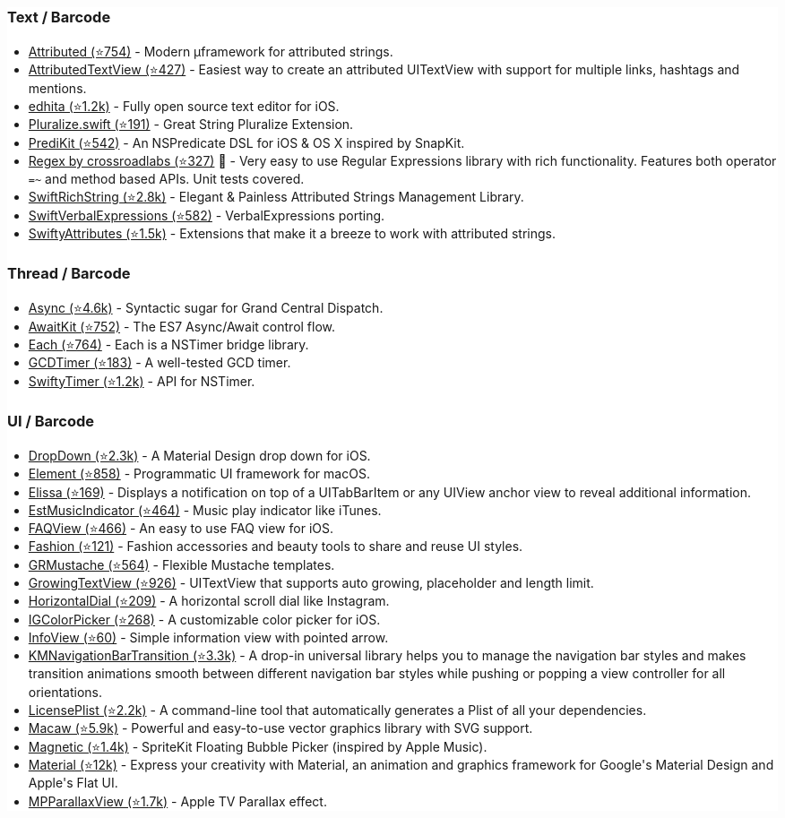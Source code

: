 ### Text / Barcode

*   [Attributed (⭐754)](https://github.com/Nirma/Attributed) - Modern µframework for attributed strings.
*   [AttributedTextView (⭐427)](https://github.com/evermeer/AttributedTextView) - Easiest way to create an attributed UITextView with support for multiple links, hashtags and mentions.
*   [edhita (⭐1.2k)](https://github.com/tnantoka/edhita) - Fully open source text editor for iOS.
*   [Pluralize.swift (⭐191)](https://github.com/joshualat/Pluralize.swift) - Great String Pluralize Extension.
*   [PrediKit (⭐542)](https://github.com/KrakenDev/PrediKit) - An NSPredicate DSL for iOS & OS X inspired by SnapKit.
*   [Regex by crossroadlabs (⭐327)](https://github.com/crossroadlabs/Regex) :penguin: - Very easy to use Regular Expressions library with rich functionality. Features both operator `=~` and method based APIs. Unit tests covered.
*   [SwiftRichString (⭐2.8k)](https://github.com/malcommac/SwiftRichString) - Elegant & Painless Attributed Strings Management Library.
*   [SwiftVerbalExpressions (⭐582)](https://github.com/VerbalExpressions/SwiftVerbalExpressions) - VerbalExpressions porting.
*   [SwiftyAttributes (⭐1.5k)](https://github.com/eddiekaiger/SwiftyAttributes) - Extensions that make it a breeze to work with attributed strings.

### Thread / Barcode

*   [Async (⭐4.6k)](https://github.com/duemunk/Async) - Syntactic sugar for Grand Central Dispatch.
*   [AwaitKit (⭐752)](https://github.com/yannickl/AwaitKit) - The ES7 Async/Await control flow.
*   [Each (⭐764)](https://github.com/dalu93/Each) - Each is a NSTimer bridge library.
*   [GCDTimer (⭐183)](https://github.com/hemantasapkota/GCDTimer) - A well-tested GCD timer.
*   [SwiftyTimer (⭐1.2k)](https://github.com/radex/SwiftyTimer) - API for NSTimer.

### UI / Barcode

*   [DropDown (⭐2.3k)](https://github.com/AssistoLab/DropDown) - A Material Design drop down for iOS.
*   [Element (⭐858)](https://github.com/eonist/Element) - Programmatic UI framework for macOS.
*   [Elissa (⭐169)](https://github.com/KitchenStories/Elissa) - Displays a notification on top of a UITabBarItem or any UIView anchor view to reveal additional information.
*   [EstMusicIndicator (⭐464)](https://github.com/Aufree/ESTMusicIndicator) - Music play indicator like iTunes.
*   [FAQView (⭐466)](https://github.com/mukeshthawani/faqview) - An easy to use FAQ view for iOS.
*   [Fashion (⭐121)](https://github.com/vadymmarkov/Fashion) - Fashion accessories and beauty tools to share and reuse UI styles.
*   [GRMustache (⭐564)](https://github.com/groue/GRMustache.swift) - Flexible Mustache templates.
*   [GrowingTextView (⭐926)](https://github.com/KennethTsang/GrowingTextView) - UITextView that supports auto growing, placeholder and length limit.
*   [HorizontalDial (⭐209)](https://github.com/kciter/HorizontalDial) - A horizontal scroll dial like Instagram.
*   [IGColorPicker (⭐268)](https://github.com/iGenius-Srl/IGColorPicker) - A customizable color picker for iOS.
*   [InfoView (⭐60)](https://github.com/anatoliyv/InfoView) - Simple information view with pointed arrow.
*   [KMNavigationBarTransition (⭐3.3k)](https://github.com/MoZhouqi/KMNavigationBarTransition) - A drop-in universal library helps you to manage the navigation bar styles and makes transition animations smooth between different navigation bar styles while pushing or popping a view controller for all orientations.
*   [LicensePlist (⭐2.2k)](https://github.com/mono0926/LicensePlist) - A command-line tool that automatically generates a Plist of all your dependencies.
*   [Macaw (⭐5.9k)](https://github.com/exyte/macaw) - Powerful and easy-to-use vector graphics library with SVG support.
*   [Magnetic (⭐1.4k)](https://github.com/efremidze/Magnetic) - SpriteKit Floating Bubble Picker (inspired by Apple Music).
*   [Material (⭐12k)](https://github.com/CosmicMind/Material) - Express your creativity with Material, an animation and graphics framework for Google's Material Design and Apple's Flat UI.
*   [MPParallaxView (⭐1.7k)](https://github.com/DroidsOnRoids/MPParallaxView) - Apple TV Parallax effect.